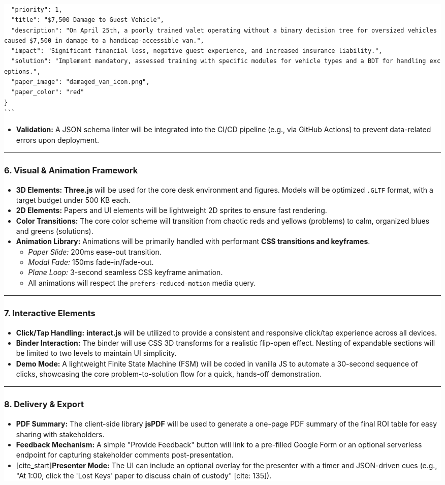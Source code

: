       "priority": 1,
      "title": "$7,500 Damage to Guest Vehicle",
      "description": "On April 25th, a poorly trained valet operating without a binary decision tree for oversized vehicles caused $7,500 in damage to a handicap-accessible van.",
      "impact": "Significant financial loss, negative guest experience, and increased insurance liability.",
      "solution": "Implement mandatory, assessed training with specific modules for vehicle types and a BDT for handling exceptions.",
      "paper_image": "damaged_van_icon.png",
      "paper_color": "red"
    }
    ```
  * **Validation:** A JSON schema linter will be integrated into the CI/CD pipeline (e.g., via GitHub Actions) to prevent data-related errors upon deployment.

-----

### **6. Visual & Animation Framework**

  * **3D Elements:** **Three.js** will be used for the core desk environment and figures. Models will be optimized `.GLTF` format, with a target budget under 500 KB each.
  * **2D Elements:** Papers and UI elements will be lightweight 2D sprites to ensure fast rendering.
  * **Color Transitions:** The core color scheme will transition from chaotic reds and yellows (problems) to calm, organized blues and greens (solutions).
  * **Animation Library:** Animations will be primarily handled with performant **CSS transitions and keyframes**.
      * *Paper Slide:* 200ms ease-out transition.
      * *Modal Fade:* 150ms fade-in/fade-out.
      * *Plane Loop:* 3-second seamless CSS keyframe animation.
      * All animations will respect the `prefers-reduced-motion` media query.

-----

### **7. Interactive Elements**

  * **Click/Tap Handling:** **interact.js** will be utilized to provide a consistent and responsive click/tap experience across all devices.
  * **Binder Interaction:** The binder will use CSS 3D transforms for a realistic flip-open effect. Nesting of expandable sections will be limited to two levels to maintain UI simplicity.
  * **Demo Mode:** A lightweight Finite State Machine (FSM) will be coded in vanilla JS to automate a 30-second sequence of clicks, showcasing the core problem-to-solution flow for a quick, hands-off demonstration.

-----

### **8. Delivery & Export**

  * **PDF Summary:** The client-side library **jsPDF** will be used to generate a one-page PDF summary of the final ROI table for easy sharing with stakeholders.
  * **Feedback Mechanism:** A simple "Provide Feedback" button will link to a pre-filled Google Form or an optional serverless endpoint for capturing stakeholder comments post-presentation.
  * [cite\_start]**Presenter Mode:** The UI can include an optional overlay for the presenter with a timer and JSON-driven cues (e.g., "At 1:00, click the 'Lost Keys' paper to discuss chain of custody" [cite: 135]).
